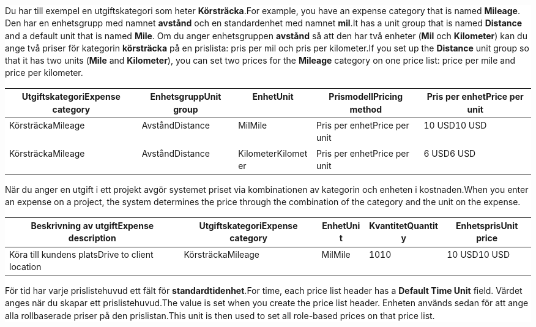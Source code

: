 <span data-ttu-id="0101e-122">Du har till exempel en utgiftskategori som heter **Körsträcka**.</span><span class="sxs-lookup"><span data-stu-id="0101e-122">For example, you have an expense category that is named **Mileage**.</span></span> <span data-ttu-id="0101e-123">Den har en enhetsgrupp med namnet **avstånd** och en standardenhet med namnet **mil**.</span><span class="sxs-lookup"><span data-stu-id="0101e-123">It has a unit group that is named **Distance** and a default unit that is named **Mile**.</span></span> <span data-ttu-id="0101e-124">Om du anger enhetsgruppen **avstånd** så att den har två enheter (**Mil** och **Kilometer**) kan du ange två priser för kategorin **körsträcka** på en prislista: pris per mil och pris per kilometer.</span><span class="sxs-lookup"><span data-stu-id="0101e-124">If you set up the **Distance** unit group so that it has two units (**Mile** and **Kilometer**), you can set two prices for the **Mileage** category on one price list: price per mile and price per kilometer.</span></span>

| <span data-ttu-id="0101e-125">Utgiftskategori</span><span class="sxs-lookup"><span data-stu-id="0101e-125">Expense category</span></span>  | <span data-ttu-id="0101e-126">Enhetsgrupp</span><span class="sxs-lookup"><span data-stu-id="0101e-126">Unit group</span></span>  | <span data-ttu-id="0101e-127">Enhet</span><span class="sxs-lookup"><span data-stu-id="0101e-127">Unit</span></span>      | <span data-ttu-id="0101e-128">Prismodell</span><span class="sxs-lookup"><span data-stu-id="0101e-128">Pricing method</span></span>  | <span data-ttu-id="0101e-129">Pris per enhet</span><span class="sxs-lookup"><span data-stu-id="0101e-129">Price per unit</span></span>  |
|-------------------|---------------|-----------|-------------------|-------------------|
| <span data-ttu-id="0101e-130">Körsträcka</span><span class="sxs-lookup"><span data-stu-id="0101e-130">Mileage</span></span>           | <span data-ttu-id="0101e-131">Avstånd</span><span class="sxs-lookup"><span data-stu-id="0101e-131">Distance</span></span>      | <span data-ttu-id="0101e-132">Mil</span><span class="sxs-lookup"><span data-stu-id="0101e-132">Mile</span></span>      | <span data-ttu-id="0101e-133">Pris per enhet</span><span class="sxs-lookup"><span data-stu-id="0101e-133">Price per unit</span></span>    | <span data-ttu-id="0101e-134">10 USD</span><span class="sxs-lookup"><span data-stu-id="0101e-134">10 USD</span></span>            |
| <span data-ttu-id="0101e-135">Körsträcka</span><span class="sxs-lookup"><span data-stu-id="0101e-135">Mileage</span></span>           | <span data-ttu-id="0101e-136">Avstånd</span><span class="sxs-lookup"><span data-stu-id="0101e-136">Distance</span></span>      | <span data-ttu-id="0101e-137">Kilometer</span><span class="sxs-lookup"><span data-stu-id="0101e-137">Kilometer</span></span> | <span data-ttu-id="0101e-138">Pris per enhet</span><span class="sxs-lookup"><span data-stu-id="0101e-138">Price per unit</span></span>    |  <span data-ttu-id="0101e-139">6 USD</span><span class="sxs-lookup"><span data-stu-id="0101e-139">6 USD</span></span>            |

<span data-ttu-id="0101e-140">När du anger en utgift i ett projekt avgör systemet priset via kombinationen av kategorin och enheten i kostnaden.</span><span class="sxs-lookup"><span data-stu-id="0101e-140">When you enter an expense on a project, the system determines the price through the combination of the category and the unit on the expense.</span></span> 

| <span data-ttu-id="0101e-141">Beskrivning av utgift</span><span class="sxs-lookup"><span data-stu-id="0101e-141">Expense description</span></span>        | <span data-ttu-id="0101e-142">Utgiftskategori</span><span class="sxs-lookup"><span data-stu-id="0101e-142">Expense category</span></span>  | <span data-ttu-id="0101e-143">Enhet</span><span class="sxs-lookup"><span data-stu-id="0101e-143">Unit</span></span>  | <span data-ttu-id="0101e-144">Kvantitet</span><span class="sxs-lookup"><span data-stu-id="0101e-144">Quantity</span></span>  | <span data-ttu-id="0101e-145">Enhetspris</span><span class="sxs-lookup"><span data-stu-id="0101e-145">Unit price</span></span>   |
|----------------------------|---------------------|-------|-----------|----------------|
| <span data-ttu-id="0101e-146">Köra till kundens plats</span><span class="sxs-lookup"><span data-stu-id="0101e-146">Drive to client location</span></span> | <span data-ttu-id="0101e-147">Körsträcka</span><span class="sxs-lookup"><span data-stu-id="0101e-147">Mileage</span></span>             | <span data-ttu-id="0101e-148">Mil</span><span class="sxs-lookup"><span data-stu-id="0101e-148">Mile</span></span>  | <span data-ttu-id="0101e-149">10</span><span class="sxs-lookup"><span data-stu-id="0101e-149">10</span></span>        | <span data-ttu-id="0101e-150">10 USD</span><span class="sxs-lookup"><span data-stu-id="0101e-150">10 USD</span></span>         |

<span data-ttu-id="0101e-151">För tid har varje prislistehuvud ett fält för **standardtidenhet**.</span><span class="sxs-lookup"><span data-stu-id="0101e-151">For time, each price list header has a **Default Time Unit** field.</span></span> <span data-ttu-id="0101e-152">Värdet anges när du skapar ett prislistehuvud.</span><span class="sxs-lookup"><span data-stu-id="0101e-152">The value is set when you create the price list header.</span></span> <span data-ttu-id="0101e-153">Enheten används sedan för att ange alla rollbaserade priser på den prislistan.</span><span class="sxs-lookup"><span data-stu-id="0101e-153">This unit is then used to set all role-based prices on that price list.</span></span>
